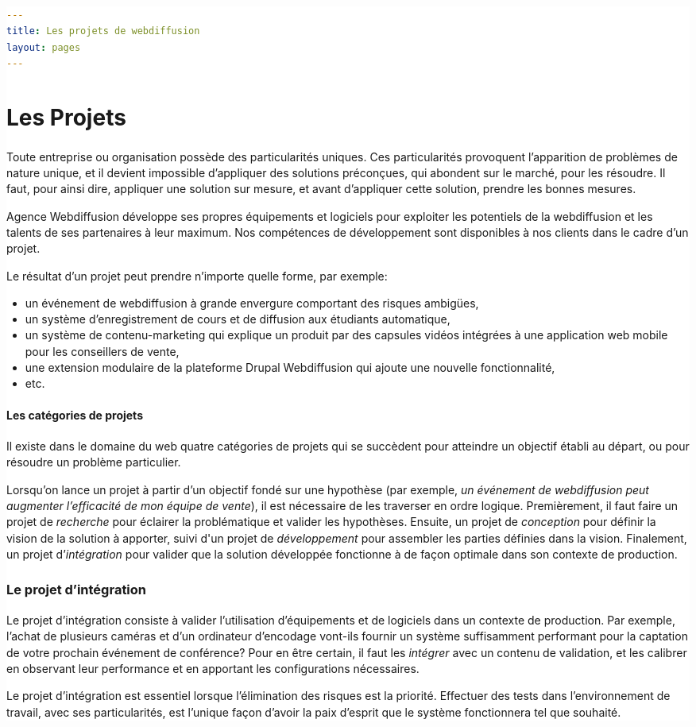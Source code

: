 ```yaml
---
title: Les projets de webdiffusion
layout: pages
---
```

<div class="waypoint-bg plain"  style="background-color: #A1002A"></div>


# Les Projets

Toute entreprise ou organisation possède des particularités uniques. Ces particularités provoquent l’apparition de problèmes de nature unique, et il devient impossible d’appliquer des solutions préconçues, qui abondent sur le marché, pour les résoudre. Il faut, pour ainsi dire, appliquer une solution sur mesure, et avant d’appliquer cette solution, prendre les bonnes mesures.

Agence Webdiffusion développe ses propres équipements et logiciels pour exploiter les potentiels de la webdiffusion et les talents de ses partenaires à leur maximum. Nos compétences de développement sont disponibles à nos clients dans le cadre d’un projet.

Le résultat d’un projet peut prendre n’importe quelle forme, par exemple:

- un événement de webdiffusion à grande envergure comportant des risques ambigües,
- un système d’enregistrement de cours et de diffusion aux étudiants automatique,
- un système de contenu-marketing qui explique un produit par des capsules vidéos intégrées à une application web mobile pour les conseillers de vente,<a id="demarche"></a>
- une extension modulaire de la plateforme Drupal Webdiffusion qui ajoute une nouvelle fonctionnalité,
- etc.

#### Les catégories de projets

Il existe dans le domaine du web quatre catégories de projets qui se succèdent pour atteindre un objectif établi au départ, ou pour résoudre un problème particulier.

Lorsqu’on lance un projet à partir d’un objectif fondé sur une hypothèse (par exemple, *un événement de webdiffusion peut augmenter l’efficacité de mon équipe de vente*), il est nécessaire de les traverser en ordre logique. Premièrement, il faut faire un projet de *recherche* pour éclairer la problématique et valider les hypothèses. Ensuite, un projet de *conception* pour définir la vision de la solution à apporter, suivi d'un projet de *développement* pour assembler les parties définies dans la vision. Finalement, un projet d’*intégration* pour valider que la solution développée fonctionne à de façon optimale dans son contexte de production.

### Le projet d’intégration



Le projet d’intégration consiste à valider l’utilisation d’équipements et de logiciels dans un contexte de production. Par exemple, l’achat de plusieurs caméras et d’un ordinateur d’encodage vont-ils fournir un système suffisamment performant pour la captation de votre prochain événement de conférence? Pour en être certain, il faut les *intégrer* avec un contenu de validation, et les calibrer en observant leur performance et en apportant les configurations nécessaires.

Le projet d’intégration est essentiel lorsque l’élimination des risques est la priorité. Effectuer des tests dans l’environnement de travail, avec ses particularités, est l’unique façon d’avoir la paix d’esprit que le système fonctionnera tel que souhaité.
